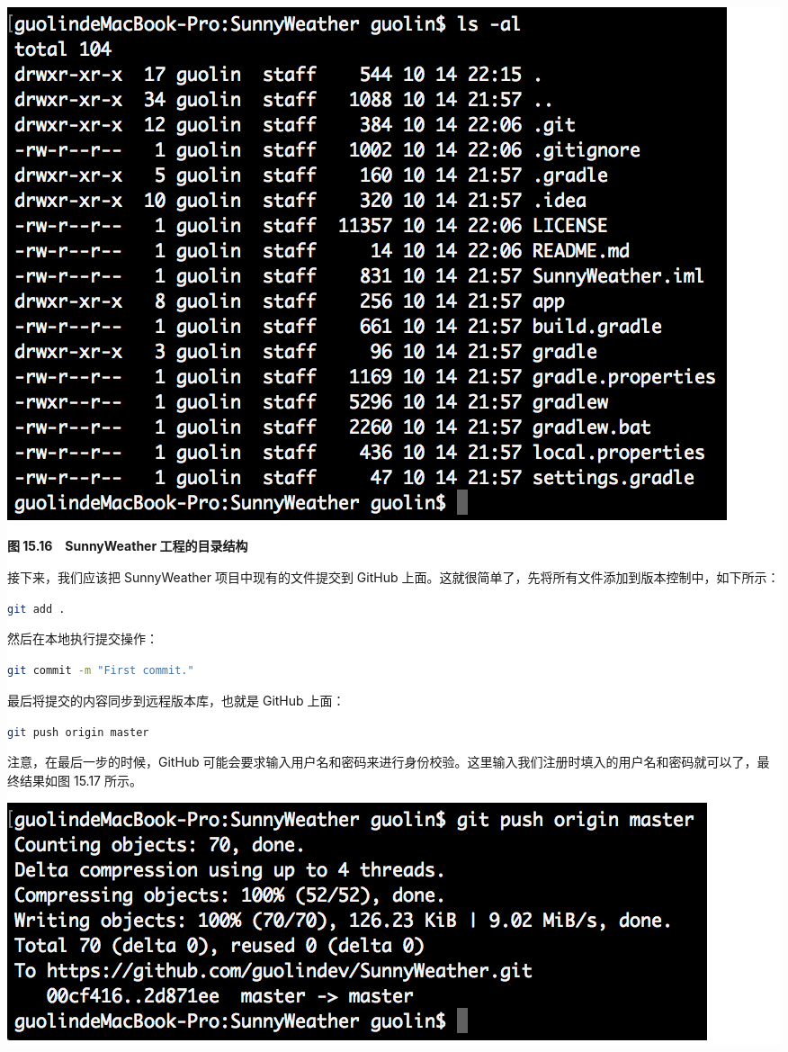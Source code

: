 ![](assets/388-20240119220812-5ugsq7h.png)

**图 15.16　SunnyWeather 工程的目录结构**

接下来，我们应该把 SunnyWeather 项目中现有的文件提交到 GitHub 上面。这就很简单了，先将所有文件添加到版本控制中，如下所示：

```bash
git add .
```

然后在本地执行提交操作：

```bash
git commit -m "First commit."
```

最后将提交的内容同步到远程版本库，也就是 GitHub 上面：

```bash
git push origin master
```

注意，在最后一步的时候，GitHub 可能会要求输入用户名和密码来进行身份校验。这里输入我们注册时填入的用户名和密码就可以了，最终结果如图 15.17 所示。

![](assets/389-20240119220812-wxbd1c8.png)
